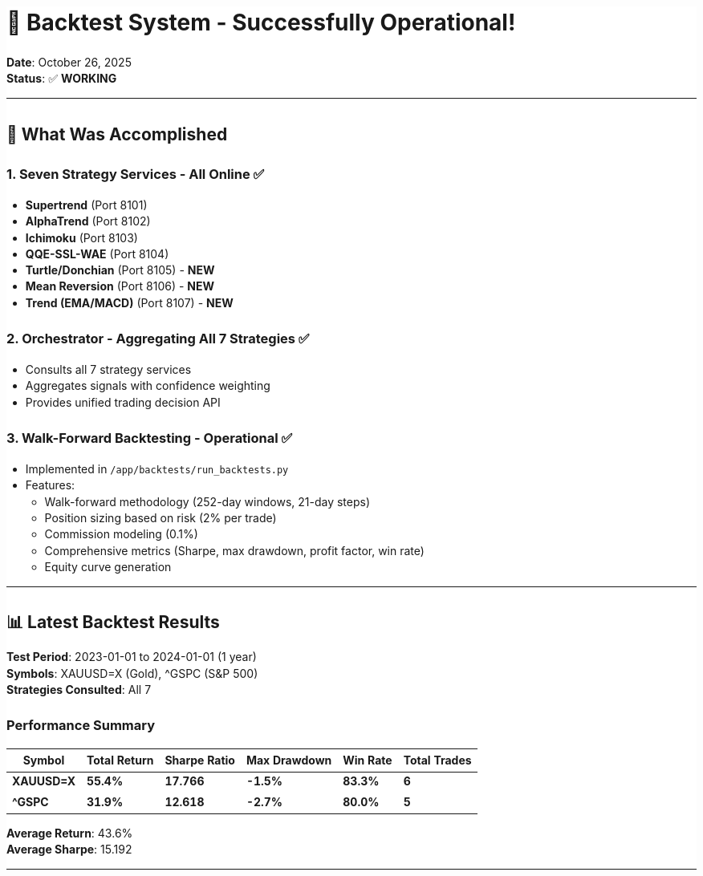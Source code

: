 # 🎉 Backtest System - Successfully Operational!

**Date**: October 26, 2025  
**Status**: ✅ **WORKING**

---

## 🚀 What Was Accomplished

### 1. **Seven Strategy Services - All Online** ✅
- **Supertrend** (Port 8101)
- **AlphaTrend** (Port 8102)
- **Ichimoku** (Port 8103)
- **QQE-SSL-WAE** (Port 8104)
- **Turtle/Donchian** (Port 8105) - **NEW**
- **Mean Reversion** (Port 8106) - **NEW**
- **Trend (EMA/MACD)** (Port 8107) - **NEW**

### 2. **Orchestrator** - Aggregating All 7 Strategies ✅
- Consults all 7 strategy services
- Aggregates signals with confidence weighting
- Provides unified trading decision API

### 3. **Walk-Forward Backtesting** - Operational ✅
- Implemented in `/app/backtests/run_backtests.py`
- Features:
  - Walk-forward methodology (252-day windows, 21-day steps)
  - Position sizing based on risk (2% per trade)
  - Commission modeling (0.1%)
  - Comprehensive metrics (Sharpe, max drawdown, profit factor, win rate)
  - Equity curve generation

---

## 📊 Latest Backtest Results

**Test Period**: 2023-01-01 to 2024-01-01 (1 year)  
**Symbols**: XAUUSD=X (Gold), ^GSPC (S&P 500)  
**Strategies Consulted**: All 7

### Performance Summary

| Symbol | Total Return | Sharpe Ratio | Max Drawdown | Win Rate | Total Trades |
|--------|--------------|--------------|--------------|----------|--------------|
| **XAUUSD=X** | **55.4%** | **17.766** | **-1.5%** | **83.3%** | **6** |
| **^GSPC** | **31.9%** | **12.618** | **-2.7%** | **80.0%** | **5** |

**Average Return**: 43.6%  
**Average Sharpe**: 15.192

---